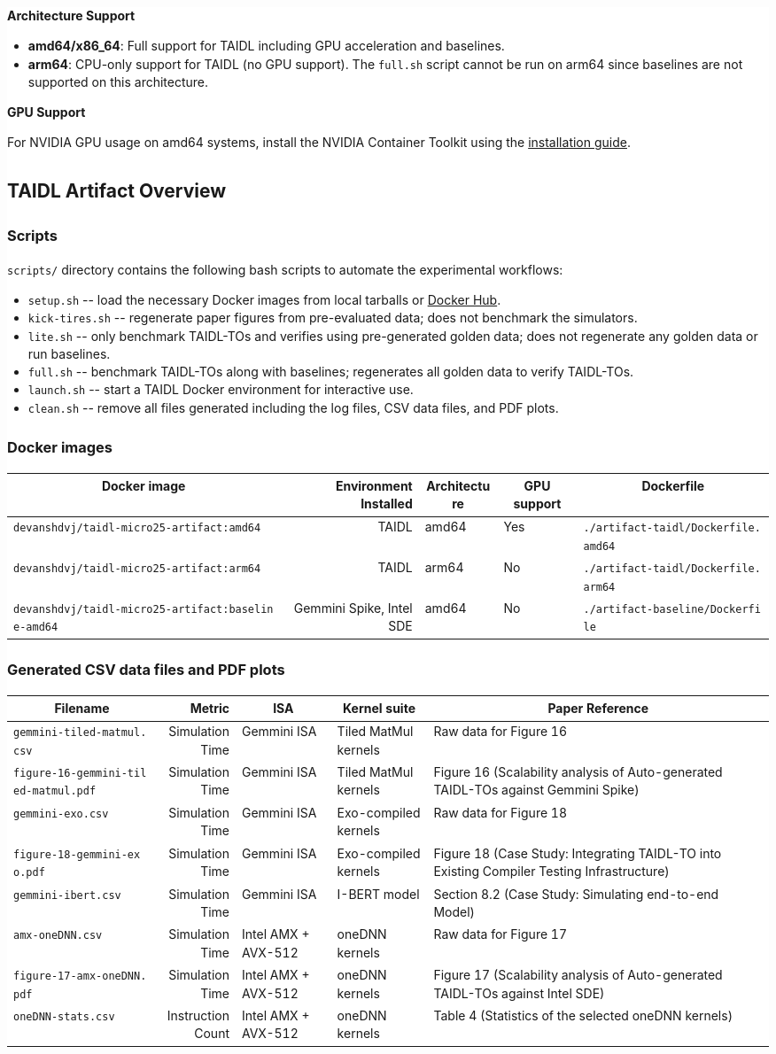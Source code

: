 **Architecture Support**

- **amd64/x86_64**: Full support for TAIDL including GPU acceleration and baselines.
- **arm64**: CPU-only support for TAIDL (no GPU support). The `full.sh` script cannot be run on arm64 since baselines are not supported on this architecture.

**GPU Support**

For NVIDIA GPU usage on amd64 systems, install the NVIDIA Container Toolkit using the [installation guide](https://docs.nvidia.com/datacenter/cloud-native/container-toolkit/latest/install-guide.html).

## TAIDL Artifact Overview

### Scripts

`scripts/` directory contains the following bash scripts to automate the experimental workflows:

- `setup.sh` -- load the necessary Docker images from local tarballs or [Docker Hub](https://hub.docker.com/r/devanshdvj/taidl-micro25-artifact).
- `kick-tires.sh` -- regenerate paper figures from pre-evaluated data; does not benchmark the simulators.
- `lite.sh` -- only benchmark TAIDL-TOs and verifies using pre-generated golden data; does not regenerate any golden data or run baselines.
- `full.sh` -- benchmark TAIDL-TOs along with baselines; regenerates all golden data to verify TAIDL-TOs.
- `launch.sh` -- start a TAIDL Docker environment for interactive use.
- `clean.sh` -- remove all files generated including the log files, CSV data files, and PDF plots.

### Docker images

| Docker image                                       |    Environment Installed | Architecture | GPU support | Dockerfile                          |
| -------------------------------------------------- | -----------------------: | ------------ | ----------- | ----------------------------------- |
| `devanshdvj/taidl-micro25-artifact:amd64`          |                    TAIDL | amd64        | Yes         | `./artifact-taidl/Dockerfile.amd64` |
| `devanshdvj/taidl-micro25-artifact:arm64`          |                    TAIDL | arm64        | No          | `./artifact-taidl/Dockerfile.arm64` |
| `devanshdvj/taidl-micro25-artifact:baseline-amd64` | Gemmini Spike, Intel SDE | amd64        | No          | `./artifact-baseline/Dockerfile`    |

### Generated CSV data files and PDF plots

| Filename                             |            Metric | ISA                 | Kernel suite         | Paper Reference                                                                            |
| ------------------------------------ | ----------------: | ------------------- | -------------------- | ------------------------------------------------------------------------------------------ |
| `gemmini-tiled-matmul.csv`           |   Simulation Time | Gemmini ISA         | Tiled MatMul kernels | Raw data for Figure 16                                                                     |
| `figure-16-gemmini-tiled-matmul.pdf` |   Simulation Time | Gemmini ISA         | Tiled MatMul kernels | Figure 16 (Scalability analysis of Auto-generated TAIDL-TOs against Gemmini Spike)         |
| `gemmini-exo.csv`                    |   Simulation Time | Gemmini ISA         | Exo-compiled kernels | Raw data for Figure 18                                                                     |
| `figure-18-gemmini-exo.pdf`          |   Simulation Time | Gemmini ISA         | Exo-compiled kernels | Figure 18 (Case Study: Integrating TAIDL-TO into Existing Compiler Testing Infrastructure) |
| `gemmini-ibert.csv`                  |   Simulation Time | Gemmini ISA         | I-BERT model         | Section 8.2 (Case Study: Simulating end-to-end Model)                                      |
| `amx-oneDNN.csv`                     |   Simulation Time | Intel AMX + AVX-512 | oneDNN kernels       | Raw data for Figure 17                                                                     |
| `figure-17-amx-oneDNN.pdf`           |   Simulation Time | Intel AMX + AVX-512 | oneDNN kernels       | Figure 17 (Scalability analysis of Auto-generated TAIDL-TOs against Intel SDE)             |
| `oneDNN-stats.csv`                   | Instruction Count | Intel AMX + AVX-512 | oneDNN kernels       | Table 4 (Statistics of the selected oneDNN kernels)                                        |
